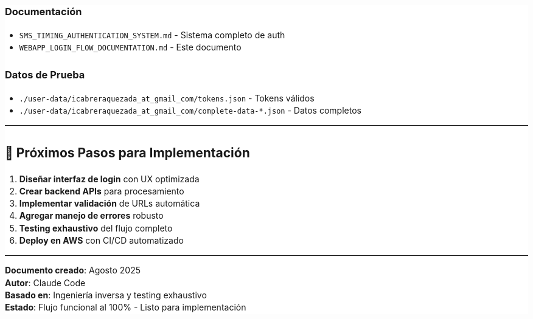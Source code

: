 ### **Documentación**
- `SMS_TIMING_AUTHENTICATION_SYSTEM.md` - Sistema completo de auth
- `WEBAPP_LOGIN_FLOW_DOCUMENTATION.md` - Este documento

### **Datos de Prueba**
- `./user-data/icabreraquezada_at_gmail_com/tokens.json` - Tokens válidos
- `./user-data/icabreraquezada_at_gmail_com/complete-data-*.json` - Datos completos

---

## 🚀 **Próximos Pasos para Implementación**

1. **Diseñar interfaz de login** con UX optimizada
2. **Crear backend APIs** para procesamiento
3. **Implementar validación** de URLs automática
4. **Agregar manejo de errores** robusto
5. **Testing exhaustivo** del flujo completo
6. **Deploy en AWS** con CI/CD automatizado

---

**Documento creado**: Agosto 2025  
**Autor**: Claude Code  
**Basado en**: Ingeniería inversa y testing exhaustivo  
**Estado**: Flujo funcional al 100% - Listo para implementación